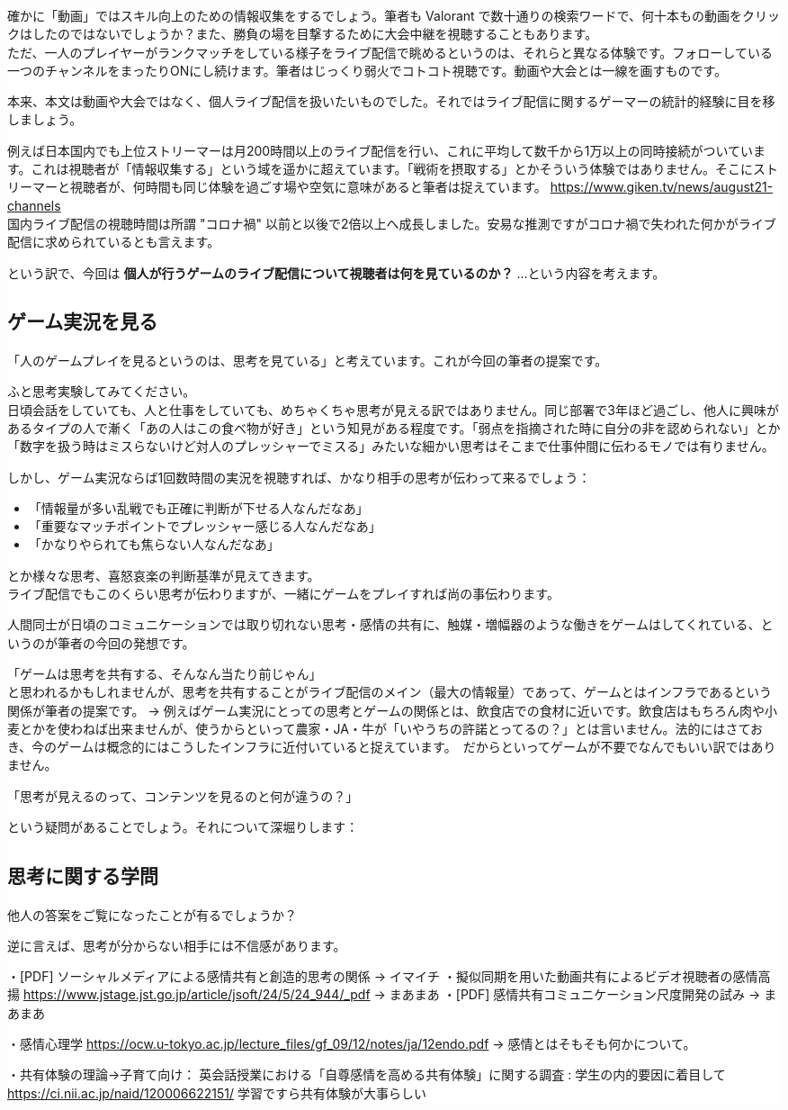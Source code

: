 確かに「動画」ではスキル向上のための情報収集をするでしょう。筆者も Valorant で数十通りの検索ワードで、何十本もの動画をクリックはしたのではないでしょうか？また、勝負の場を目撃するために大会中継を視聴することもあります。  
ただ、一人のプレイヤーがランクマッチをしている様子をライブ配信で眺めるというのは、それらと異なる体験です。フォローしている一つのチャンネルをまったりONにし続けます。筆者はじっくり弱火でコトコト視聴です。動画や大会とは一線を画すものです。

本来、本文は動画や大会ではなく、個人ライブ配信を扱いたいものでした。それではライブ配信に関するゲーマーの統計的経験に目を移しましょう。

例えば日本国内でも上位ストリーマーは月200時間以上のライブ配信を行い、これに平均して数千から1万以上の同時接続がついています。これは視聴者が「情報収集する」という域を遥かに超えています。「戦術を摂取する」とかそういう体験ではありません。そこにストリーマーと視聴者が、何時間も同じ体験を過ごす場や空気に意味があると筆者は捉えています。
https://www.giken.tv/news/august21-channels  
国内ライブ配信の視聴時間は所謂 "コロナ禍" 以前と以後で2倍以上へ成長しました。安易な推測ですがコロナ禍で失われた何かがライブ配信に求められているとも言えます。

という訳で、今回は **個人が行うゲームのライブ配信について視聴者は何を見ているのか？** ...という内容を考えます。


## ゲーム実況を見る

「人のゲームプレイを見るというのは、思考を見ている」と考えています。これが今回の筆者の提案です。

ふと思考実験してみてください。  
日頃会話をしていても、人と仕事をしていても、めちゃくちゃ思考が見える訳ではありません。同じ部署で3年ほど過ごし、他人に興味があるタイプの人で漸く「あの人はこの食べ物が好き」という知見がある程度です。「弱点を指摘された時に自分の非を認められない」とか「数字を扱う時はミスらないけど対人のプレッシャーでミスる」みたいな細かい思考はそこまで仕事仲間に伝わるモノでは有りません。

しかし、ゲーム実況ならば1回数時間の実況を視聴すれば、かなり相手の思考が伝わって来るでしょう：

- 「情報量が多い乱戦でも正確に判断が下せる人なんだなあ」
- 「重要なマッチポイントでプレッシャー感じる人なんだなあ」
- 「かなりやられても焦らない人なんだなあ」

とか様々な思考、喜怒哀楽の判断基準が見えてきます。  
ライブ配信でもこのくらい思考が伝わりますが、一緒にゲームをプレイすれば尚の事伝わります。

人間同士が日頃のコミュニケーションでは取り切れない思考・感情の共有に、触媒・増幅器のような働きをゲームはしてくれている、というのが筆者の今回の発想です。

 「ゲームは思考を共有する、そんなん当たり前じゃん」  
と思われるかもしれませんが、思考を共有することがライブ配信のメイン（最大の情報量）であって、ゲームとはインフラであるという関係が筆者の提案です。
→ 例えばゲーム実況にとっての思考とゲームの関係とは、飲食店での食材に近いです。飲食店はもちろん肉や小麦とかを使わねば出来ませんが、使うからといって農家・JA・牛が「いやうちの許諾とってるの？」とは言いません。法的にはさておき、今のゲームは概念的にはこうしたインフラに近付いていると捉えています。　だからといってゲームが不要でなんでもいい訳ではありません。

「思考が見えるのって、コンテンツを見るのと何が違うの？」

という疑問があることでしょう。それについて深堀りします：

## 思考に関する学問

他人の答案をご覧になったことが有るでしょうか？

逆に言えば、思考が分からない相手には不信感があります。

・[PDF] ソーシャルメディアによる感情共有と創造的思考の関係 → イマイチ
・擬似同期を用いた動画共有によるビデオ視聴者の感情高揚 https://www.jstage.jst.go.jp/article/jsoft/24/5/24_944/_pdf → まあまあ
・[PDF] 感情共有コミュニケーション尺度開発の試み → まあまあ

・感情心理学 https://ocw.u-tokyo.ac.jp/lecture_files/gf_09/12/notes/ja/12endo.pdf
→ 感情とはそもそも何かについて。

・共有体験の理論→子育て向け：
英会話授業における「自尊感情を高める共有体験」に関する調査 : 学生の内的要因に着目して https://ci.nii.ac.jp/naid/120006622151/
学習ですら共有体験が大事らしい


[^footnote1]: [「ほぼ違法」から「適時適法」の時代へ。ゲーム実況の過去・現在・未来を振り返る【CEDEC2020レポート】](